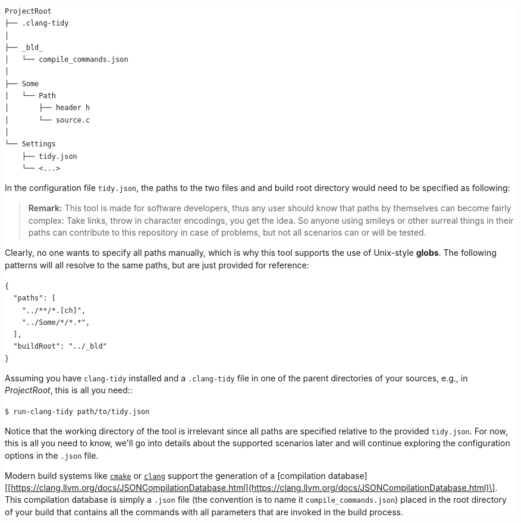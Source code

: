 ```
ProjectRoot
├── .clang-tidy
│
├── _bld_
│   └── compile_commands.json
│
├── Some
│   └── Path
│       ├── header h
│       └── source.c
│
└── Settings
    ├── tidy.json
    └── <...>
```

In the configuration file `tidy.json`, the paths to the two files and and build root directory would need to be specified as following:

> **Remark:** This tool is made for software developers, thus any user should know that paths by themselves can become fairly complex: Take links, throw in character encodings, you get the idea. So anyone using smileys or other surreal things in their paths can contribute to this repository in case of problems, but not all scenarios can or will be tested.

Clearly, no one wants to specify all paths manually, which is why this tool supports the use of Unix-style **globs**. The following patterns will all resolve to the same paths, but are just provided for reference:

```
{
  "paths": [
    "../**/*.[ch]",
    "../Some/*/*.*",
  ],
  "buildRoot": "../_bld"
}
```

Assuming you have `clang-tidy` installed and a `.clang-tidy` file in one of the parent directories of your sources, e.g., in *ProjectRoot*, this is all you need::

```
$ run-clang-tidy path/to/tidy.json
```

Notice that the working directory of the tool is irrelevant since all paths are specified relative to the provided `tidy.json`. For now, this is all you need to know, we'll go into details about the supported scenarios later and will continue exploring the configuration options in the `.json` file.

Modern build systems like [`cmake`](https://cmake.org/) or [`clang`](https://clang.llvm.org/docs/) support the generation of a \[compilation database\]\[[https://clang.llvm.org/docs/JSONCompilationDatabase.html](https://clang.llvm.org/docs/JSONCompilationDatabase.html)\]. This compilation database is simply a `.json` file (the convention is to name it `compile_commands.json`) placed in the root directory of your build that contains all the commands with all parameters that are invoked in the build process.
